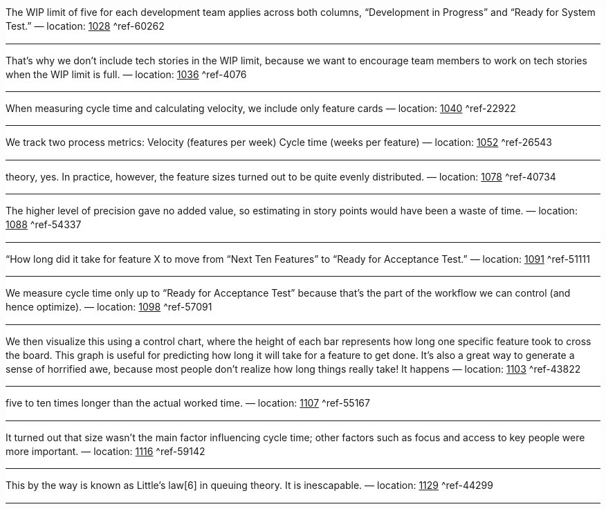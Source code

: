 The WIP limit of five for each development team applies across both columns, “Development in Progress” and “Ready for System Test.” — location: [1028](kindle://book?action=open&asin=B00A32O00Q&location=1028) ^ref-60262

---
That’s why we don’t include tech stories in the WIP limit, because we want to encourage team members to work on tech stories when the WIP limit is full. — location: [1036](kindle://book?action=open&asin=B00A32O00Q&location=1036) ^ref-4076

---
When measuring cycle time and calculating velocity, we include only feature cards — location: [1040](kindle://book?action=open&asin=B00A32O00Q&location=1040) ^ref-22922

---
We track two process metrics: Velocity (features per week) Cycle time (weeks per feature) — location: [1052](kindle://book?action=open&asin=B00A32O00Q&location=1052) ^ref-26543

---
theory, yes. In practice, however, the feature sizes turned out to be quite evenly distributed. — location: [1078](kindle://book?action=open&asin=B00A32O00Q&location=1078) ^ref-40734

---
The higher level of precision gave no added value, so estimating in story points would have been a waste of time. — location: [1088](kindle://book?action=open&asin=B00A32O00Q&location=1088) ^ref-54337

---
“How long did it take for feature X to move from “Next Ten Features” to “Ready for Acceptance Test.” — location: [1091](kindle://book?action=open&asin=B00A32O00Q&location=1091) ^ref-51111

---
We measure cycle time only up to “Ready for Acceptance Test” because that’s the part of the workflow we can control (and hence optimize). — location: [1098](kindle://book?action=open&asin=B00A32O00Q&location=1098) ^ref-57091

---
We then visualize this using a control chart, where the height of each bar represents how long one specific feature took to cross the board. This graph is useful for predicting how long it will take for a feature to get done. It’s also a great way to generate a sense of horrified awe, because most people don’t realize how long things really take! It happens — location: [1103](kindle://book?action=open&asin=B00A32O00Q&location=1103) ^ref-43822

---
five to ten times longer than the actual worked time. — location: [1107](kindle://book?action=open&asin=B00A32O00Q&location=1107) ^ref-55167

---
It turned out that size wasn’t the main factor influencing cycle time; other factors such as focus and access to key people were more important. — location: [1116](kindle://book?action=open&asin=B00A32O00Q&location=1116) ^ref-59142

---
This by the way is known as Little’s law[6] in queuing theory. It is inescapable. — location: [1129](kindle://book?action=open&asin=B00A32O00Q&location=1129) ^ref-44299

---